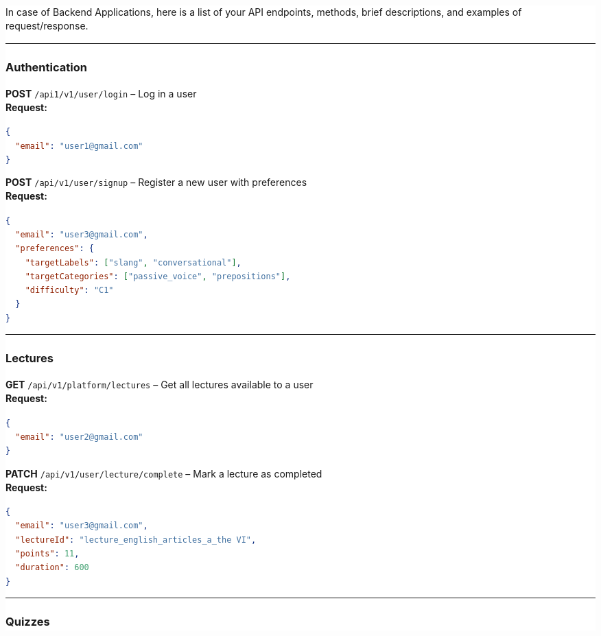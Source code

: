 In case of Backend Applications, here is a list of your API endpoints, methods, brief descriptions, and examples of request/response.

---

### Authentication

**POST** `/api1/v1/user/login` – Log in a user  
**Request:**
```json
{
  "email": "user1@gmail.com"
}
```

**POST** `/api/v1/user/signup` – Register a new user with preferences  
**Request:**
```json
{
  "email": "user3@gmail.com",
  "preferences": {
    "targetLabels": ["slang", "conversational"],
    "targetCategories": ["passive_voice", "prepositions"],
    "difficulty": "C1"
  }
}
```

---

### Lectures

**GET** `/api/v1/platform/lectures` – Get all lectures available to a user  
**Request:**
```json
{
  "email": "user2@gmail.com"
}
```

**PATCH** `/api/v1/user/lecture/complete` – Mark a lecture as completed  
**Request:**
```json
{
  "email": "user3@gmail.com",
  "lectureId": "lecture_english_articles_a_the VI",
  "points": 11,
  "duration": 600
}
```

---

### Quizzes
